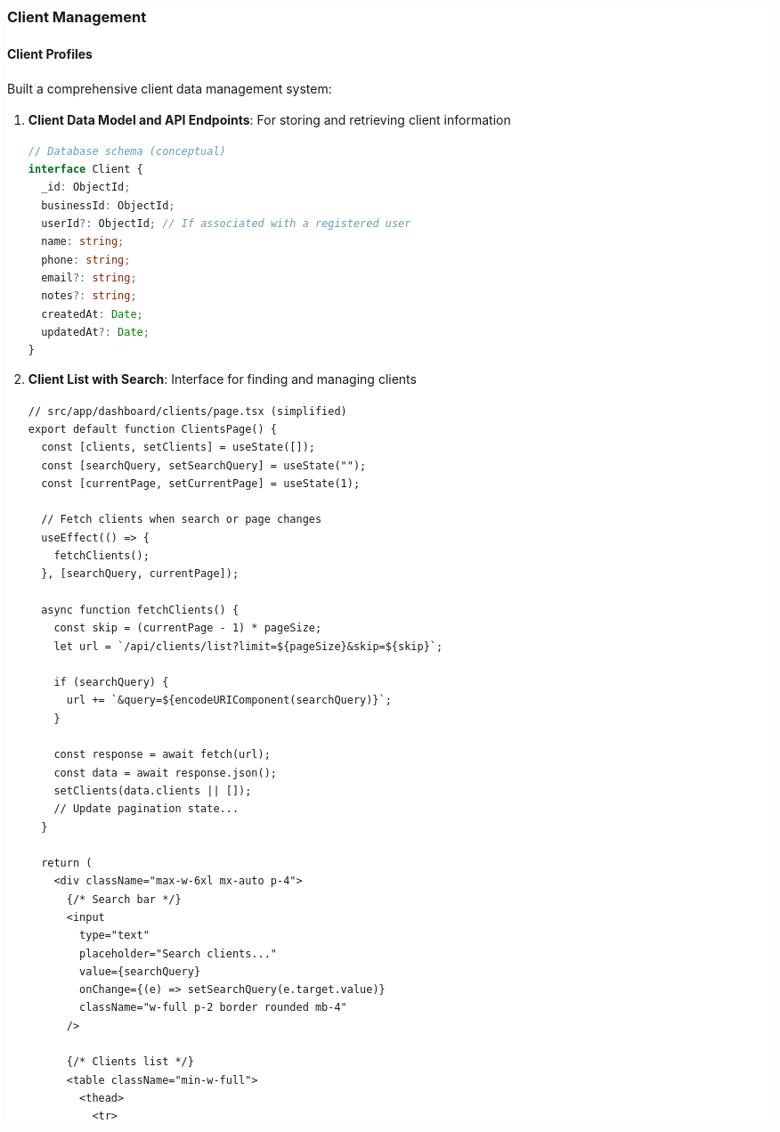### Client Management

#### Client Profiles

Built a comprehensive client data management system:

1. **Client Data Model and API Endpoints**: For storing and retrieving client information

   ```typescript
   // Database schema (conceptual)
   interface Client {
     _id: ObjectId;
     businessId: ObjectId;
     userId?: ObjectId; // If associated with a registered user
     name: string;
     phone: string;
     email?: string;
     notes?: string;
     createdAt: Date;
     updatedAt?: Date;
   }
   ```

2. **Client List with Search**: Interface for finding and managing clients

   ```tsx
   // src/app/dashboard/clients/page.tsx (simplified)
   export default function ClientsPage() {
     const [clients, setClients] = useState([]);
     const [searchQuery, setSearchQuery] = useState("");
     const [currentPage, setCurrentPage] = useState(1);

     // Fetch clients when search or page changes
     useEffect(() => {
       fetchClients();
     }, [searchQuery, currentPage]);

     async function fetchClients() {
       const skip = (currentPage - 1) * pageSize;
       let url = `/api/clients/list?limit=${pageSize}&skip=${skip}`;

       if (searchQuery) {
         url += `&query=${encodeURIComponent(searchQuery)}`;
       }

       const response = await fetch(url);
       const data = await response.json();
       setClients(data.clients || []);
       // Update pagination state...
     }

     return (
       <div className="max-w-6xl mx-auto p-4">
         {/* Search bar */}
         <input
           type="text"
           placeholder="Search clients..."
           value={searchQuery}
           onChange={(e) => setSearchQuery(e.target.value)}
           className="w-full p-2 border rounded mb-4"
         />

         {/* Clients list */}
         <table className="min-w-full">
           <thead>
             <tr>
   ```